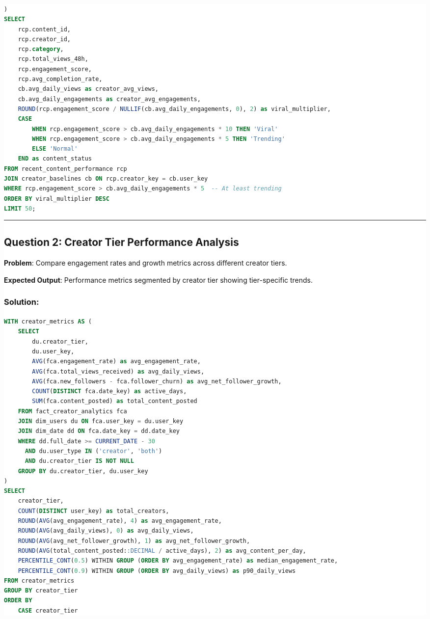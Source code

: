 ```sql
)
SELECT 
    rcp.content_id,
    rcp.creator_id,
    rcp.category,
    rcp.total_views_48h,
    rcp.engagement_score,
    rcp.avg_completion_rate,
    cb.avg_daily_views as creator_avg_views,
    cb.avg_daily_engagements as creator_avg_engagements,
    ROUND(rcp.engagement_score / NULLIF(cb.avg_daily_engagements, 0), 2) as viral_multiplier,
    CASE 
        WHEN rcp.engagement_score > cb.avg_daily_engagements * 10 THEN 'Viral'
        WHEN rcp.engagement_score > cb.avg_daily_engagements * 5 THEN 'Trending'
        ELSE 'Normal'
    END as content_status
FROM recent_content_performance rcp
JOIN creator_baselines cb ON rcp.creator_key = cb.user_key
WHERE rcp.engagement_score > cb.avg_daily_engagements * 5  -- At least trending
ORDER BY viral_multiplier DESC
LIMIT 50;
```

---

## Question 2: Creator Tier Performance Analysis

**Problem**: Compare engagement rates and growth metrics across different creator tiers.

**Expected Output**: Performance metrics segmented by creator tier showing tier-specific trends.

### Solution:
```sql
WITH creator_metrics AS (
    SELECT 
        du.creator_tier,
        du.user_key,
        AVG(fca.engagement_rate) as avg_engagement_rate,
        AVG(fca.total_views_received) as avg_daily_views,
        AVG(fca.new_followers - fca.follower_churn) as avg_net_follower_growth,
        COUNT(DISTINCT fca.date_key) as active_days,
        SUM(fca.content_posted) as total_content_posted
    FROM fact_creator_analytics fca
    JOIN dim_users du ON fca.user_key = du.user_key
    JOIN dim_date dd ON fca.date_key = dd.date_key
    WHERE dd.full_date >= CURRENT_DATE - 30
      AND du.user_type IN ('creator', 'both')
      AND du.creator_tier IS NOT NULL
    GROUP BY du.creator_tier, du.user_key
)
SELECT 
    creator_tier,
    COUNT(DISTINCT user_key) as total_creators,
    ROUND(AVG(avg_engagement_rate), 4) as avg_engagement_rate,
    ROUND(AVG(avg_daily_views), 0) as avg_daily_views,
    ROUND(AVG(avg_net_follower_growth), 1) as avg_net_follower_growth,
    ROUND(AVG(total_content_posted::DECIMAL / active_days), 2) as avg_content_per_day,
    PERCENTILE_CONT(0.5) WITHIN GROUP (ORDER BY avg_engagement_rate) as median_engagement_rate,
    PERCENTILE_CONT(0.9) WITHIN GROUP (ORDER BY avg_daily_views) as p90_daily_views
FROM creator_metrics
GROUP BY creator_tier
ORDER BY 
    CASE creator_tier 
```